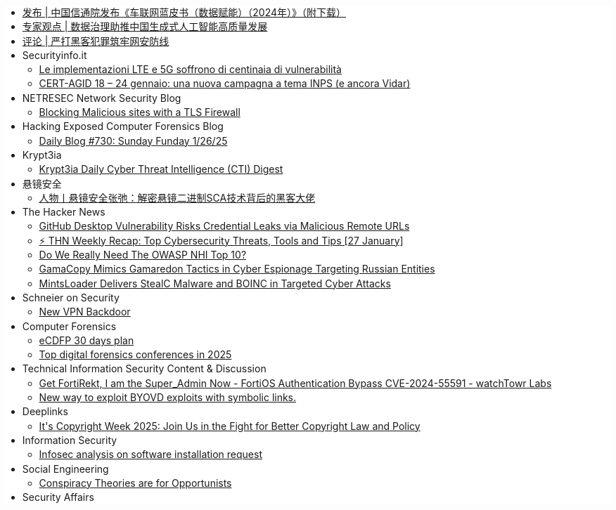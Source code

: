   - [发布 | 中国信通院发布《车联网蓝皮书（数据赋能）（2024年）》（附下载）](https://mp.weixin.qq.com/s?__biz=MzA5MzE5MDAzOA==&mid=2664235892&idx=6&sn=4f29a9e415b95ec39af7c39c827ca8c6&chksm=8b58018dbc2f889b275a166290ba46af1f9486655da918e0239a1c03e50ba180c0e23d550e1a&scene=58&subscene=0#rd)
  - [专家观点 | 数据治理助推中国生成式人工智能高质量发展](https://mp.weixin.qq.com/s?__biz=MzA5MzE5MDAzOA==&mid=2664235892&idx=7&sn=20d279dc28a3b944e6b08da8d0389648&chksm=8b58018dbc2f889b9b6c89092f8cba2bb490d27fc2b4b445f543c8ee998827a6e62a888bef51&scene=58&subscene=0#rd)
  - [评论 | 严打黑客犯罪筑牢网安防线](https://mp.weixin.qq.com/s?__biz=MzA5MzE5MDAzOA==&mid=2664235892&idx=8&sn=a3453b1c835acec8834fbd5ff7af2441&chksm=8b58018dbc2f889b114f424c5cbc8fe72002e287bd824755f2bf4fe876eb53a3990490582cb1&scene=58&subscene=0#rd)
- Securityinfo.it
  - [Le implementazioni LTE e 5G soffrono di centinaia di vulnerabilità](https://www.securityinfo.it/2025/01/27/le-implementazioni-lte-e-5g-soffrono-di-centinaia-di-vulnerabilita/?utm_source=rss&utm_medium=rss&utm_campaign=le-implementazioni-lte-e-5g-soffrono-di-centinaia-di-vulnerabilita)
  - [CERT-AGID 18 – 24 gennaio: una nuova campagna a tema INPS (e ancora Vidar)](https://www.securityinfo.it/2025/01/27/cert-agid-18-24-gennaio-una-nuova-campagna-a-tema-inps-e-ancora-vidar/?utm_source=rss&utm_medium=rss&utm_campaign=cert-agid-18-24-gennaio-una-nuova-campagna-a-tema-inps-e-ancora-vidar)
- NETRESEC Network Security Blog
  - [Blocking Malicious sites with a TLS Firewall](https://www.netresec.com/?page=Blog&month=2025-01&post=Blocking-Malicious-sites-with-a-TLS-Firewall)
- Hacking Exposed Computer Forensics Blog
  - [Daily Blog #730: Sunday Funday 1/26/25](https://www.hecfblog.com/2025/01/daily-blog-730-sunday-funday-12625.html)
- Krypt3ia
  - [Krypt3ia Daily Cyber Threat Intelligence (CTI) Digest](https://krypt3ia.wordpress.com/2025/01/27/krypt3ia-daily-cyber-threat-intelligence-cti-digest-3/)
- 悬镜安全
  - [人物丨悬镜安全张弛：解密悬镜二进制SCA技术背后的黑客大佬](https://mp.weixin.qq.com/s?__biz=MzA3NzE2ODk1Mg==&mid=2647795566&idx=1&sn=359d23f656b50d3a85c021b1e616165b&chksm=8770af39b007262f20e4aa761d196adc461e89aca8fb0246ad44ed56d7d16a2574f73a5eecde&scene=58&subscene=0#rd)
- The Hacker News
  - [GitHub Desktop Vulnerability Risks Credential Leaks via Malicious Remote URLs](https://thehackernews.com/2025/01/github-desktop-vulnerability-risks.html)
  - [⚡ THN Weekly Recap: Top Cybersecurity Threats, Tools and Tips [27 January]](https://thehackernews.com/2025/01/thn-weekly-recap-top-cybersecurity_27.html)
  - [Do We Really Need The OWASP NHI Top 10?](https://thehackernews.com/2025/01/do-we-really-need-owasp-nhi-top-10.html)
  - [GamaCopy Mimics Gamaredon Tactics in Cyber Espionage Targeting Russian Entities](https://thehackernews.com/2025/01/gamacopy-mimics-gamaredon-tactics-in.html)
  - [MintsLoader Delivers StealC Malware and BOINC in Targeted Cyber Attacks](https://thehackernews.com/2025/01/mintsloader-delivers-stealc-malware-and.html)
- Schneier on Security
  - [New VPN Backdoor](https://www.schneier.com/blog/archives/2025/01/new-vpn-backdoor.html)
- Computer Forensics
  - [eCDFP 30 days plan](https://www.reddit.com/r/computerforensics/comments/1ibb6ij/ecdfp_30_days_plan/)
  - [Top digital forensics conferences in 2025](https://www.reddit.com/r/computerforensics/comments/1ib179q/top_digital_forensics_conferences_in_2025/)
- Technical Information Security Content & Discussion
  - [Get FortiRekt, I am the Super_Admin Now - FortiOS Authentication Bypass CVE-2024-55591 - watchTowr Labs](https://www.reddit.com/r/netsec/comments/1ibfmeo/get_fortirekt_i_am_the_super_admin_now_fortios/)
  - [New way to exploit BYOVD exploits with symbolic links.](https://www.reddit.com/r/netsec/comments/1ib3nnm/new_way_to_exploit_byovd_exploits_with_symbolic/)
- Deeplinks
  - [It's Copyright Week 2025: Join Us in the Fight for Better Copyright Law and Policy](https://www.eff.org/deeplinks/2025/01/its-copyright-week-2025-join-us-fight-better-copyright-law-and-policy)
- Information Security
  - [Infosec analysis on software installation request](https://www.reddit.com/r/Information_Security/comments/1ib5xhx/infosec_analysis_on_software_installation_request/)
- Social Engineering
  - [Conspiracy Theories are for Opportunists](https://www.reddit.com/r/SocialEngineering/comments/1ibboak/conspiracy_theories_are_for_opportunists/)
- Security Affairs